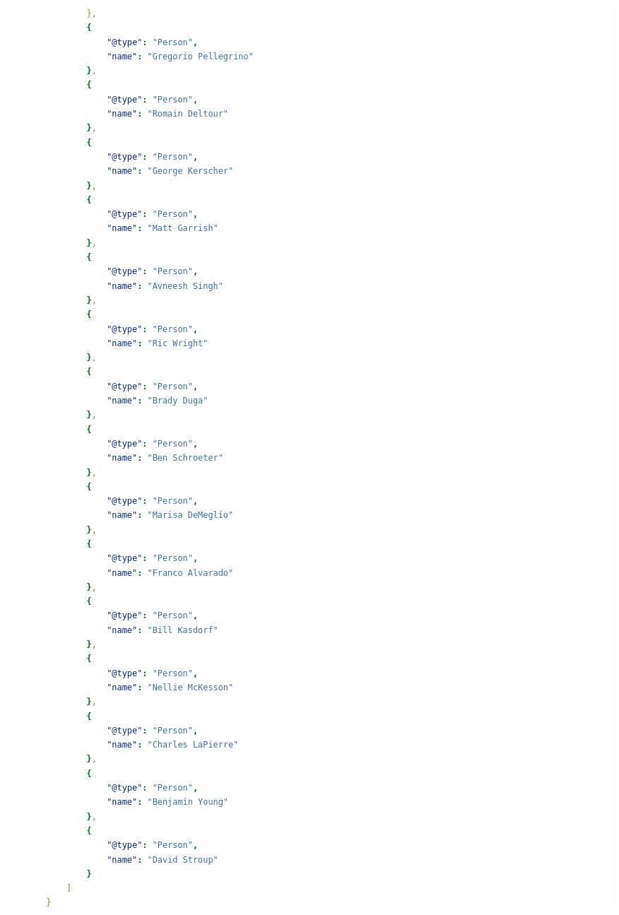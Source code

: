 ```yaml
                },
                {
                    "@type": "Person",
                    "name": "Gregorio Pellegrino"
                },
                {
                    "@type": "Person",
                    "name": "Romain Deltour"
                },
                {
                    "@type": "Person",
                    "name": "George Kerscher"
                },
                {
                    "@type": "Person",
                    "name": "Matt Garrish"
                },
                {
                    "@type": "Person",
                    "name": "Avneesh Singh"
                },
                {
                    "@type": "Person",
                    "name": "Ric Wright"
                },
                {
                    "@type": "Person",
                    "name": "Brady Duga"
                },
                {
                    "@type": "Person",
                    "name": "Ben Schroeter"
                },
                {
                    "@type": "Person",
                    "name": "Marisa DeMeglio"
                },
                {
                    "@type": "Person",
                    "name": "Franco Alvarado"
                },
                {
                    "@type": "Person",
                    "name": "Bill Kasdorf"
                },
                {
                    "@type": "Person",
                    "name": "Nellie McKesson"
                },
                {
                    "@type": "Person",
                    "name": "Charles LaPierre"
                },
                {
                    "@type": "Person",
                    "name": "Benjamin Young"
                },
                {
                    "@type": "Person",
                    "name": "David Stroup"
                }
            ]
        }
```